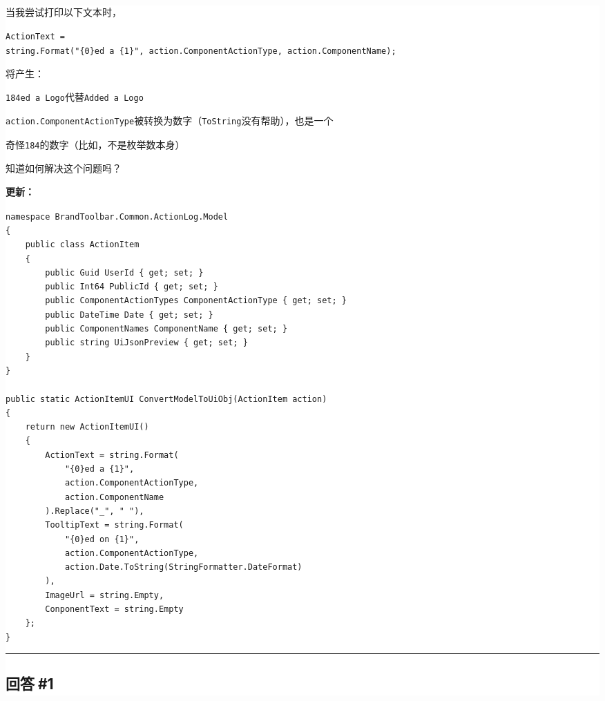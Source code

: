 当我尝试打印以下文本时，

```
ActionText =
string.Format("{0}ed a {1}", action.ComponentActionType, action.ComponentName); 
```

将产生：

`184ed a Logo`代替`Added a Logo`

`action.ComponentActionType`被转换为数字（`ToString`没有帮助），也是一个

奇怪`184`的数字（比如，不是枚举数本身）

知道如何解决这个问题吗？

**更新：**

```
namespace BrandToolbar.Common.ActionLog.Model
{
    public class ActionItem
    {
        public Guid UserId { get; set; }
        public Int64 PublicId { get; set; }
        public ComponentActionTypes ComponentActionType { get; set; }
        public DateTime Date { get; set; }
        public ComponentNames ComponentName { get; set; }
        public string UiJsonPreview { get; set; }
    }
}

public static ActionItemUI ConvertModelToUiObj(ActionItem action)
{
    return new ActionItemUI()
    {
        ActionText = string.Format(
            "{0}ed a {1}",
            action.ComponentActionType,
            action.ComponentName
        ).Replace("_", " "),
        TooltipText = string.Format(
            "{0}ed on {1}",
            action.ComponentActionType,
            action.Date.ToString(StringFormatter.DateFormat)
        ),
        ImageUrl = string.Empty,
        ConponentText = string.Empty
    };
} 
```

* * *

## 回答 #1
